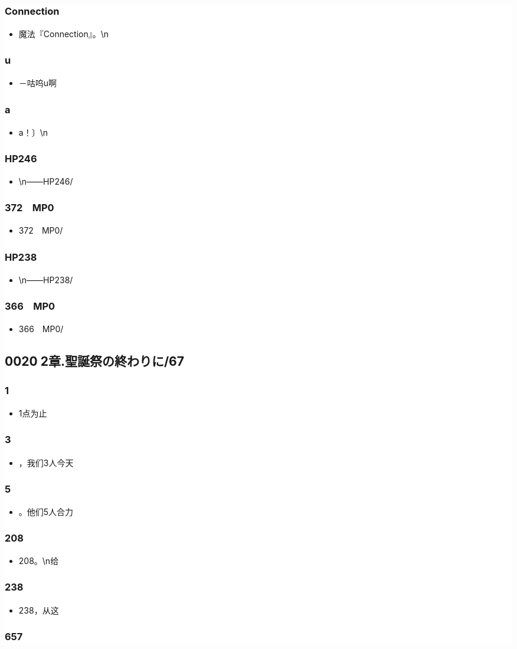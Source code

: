 ### Connection

- 魔法『Connection』。\n

### u

- －咕呜u啊

### a

- a！〕\n

### HP246

- \n――HP246/

### 372　MP0

- 372　MP0/

### HP238

- \n――HP238/

### 366　MP0

- 366　MP0/


## 0020 2章.聖誕祭の終わりに/67

### 1

- 1点为止

### 3

- ，我们3人今天

### 5

- 。他们5人合力

### 208

- 208。\n给

### 238

- 238，从这

### 657
